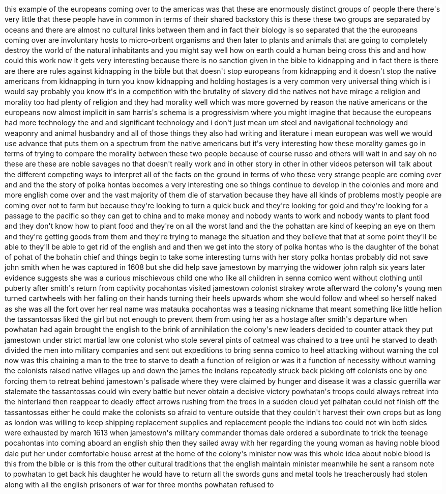 this example of the europeans coming over to the americas was that these are enormously distinct groups of people there there's very little that these people have in common in terms of their shared backstory this is these these two groups are separated by oceans and there are almost no cultural links between them and in fact their biology is so separated that the the europeans coming over are involuntary hosts to micro-orbent organisms and then later to plants and animals that are going to completely destroy the world of the natural inhabitants and you might say well how on earth could a human being cross this and and how could this work now it gets very interesting because there is no sanction given in the bible to kidnapping and in fact there is there are there are rules against kidnapping in the bible but that doesn't stop europeans from kidnapping and it doesn't stop the native americans from kidnapping in turn you know kidnapping and holding hostages is a very common very universal thing which is i would say probably you know it's in a competition with the brutality of slavery did the natives not have mirage a religion and morality too had plenty of religion and they had morality well which was more governed by reason the native americans or the europeans now almost implicit in sam harris's schema is a progressivism where you might imagine that because the europeans had more technology the and and significant technology and i don't just mean um steel and navigational technology and weaponry and animal husbandry and all of those things they also had writing and literature i mean european was well we would use advance that puts them on a spectrum from the native americans but it's very interesting how these morality games go in terms of trying to compare the morality between these two people because of course russo and others will wait in and say oh no these are these are noble savages no that doesn't really work and in other story in other in other videos peterson will talk about the different competing ways to interpret all of the facts on the ground in terms of who these very strange people are coming over and and the the story of polka hontas becomes a very interesting one so things continue to develop in the colonies and more and more english come over and the vast majority of them die of starvation because they have all kinds of problems mostly people are coming over not to farm but because they're looking to turn a quick buck and they're looking for gold and they're looking for a passage to the pacific so they can get to china and to make money and nobody wants to work and nobody wants to plant food and they don't know how to plant food and they're on all the worst land and the the pohattan are kind of keeping an eye on them and they're getting goods from them and they're trying to manage the situation and they believe that that at some point they'll be able to they'll be able to get rid of the english and and then we get into the story of polka hontas who is the daughter of the bohat of pohat of the bohatin chief and things begin to take some interesting turns with her story polka hontas probably did not save john smith when he was captured in 1608 but she did help save jamestown by marrying the widower john ralph six years later evidence suggests she was a curious mischievous child one who like all children in senna comico went without clothing until puberty after smith's return from captivity pocahontas visited jamestown colonist strakey wrote afterward the colony's young men turned cartwheels with her falling on their hands turning their heels upwards whom she would follow and wheel so herself naked as she was all the fort over her real name was matauka pocahontas was a teasing nickname that meant something like little hellion the tassantossas liked the girl but not enough to prevent them from using her as a hostage after smith's departure when powhatan had again brought the english to the brink of annihilation the colony's new leaders decided to counter attack they put jamestown under strict martial law one colonist who stole several pints of oatmeal was chained to a tree until he starved to death divided the men into military companies and sent out expeditions to bring senna comico to heel attacking without warning the col now was this chaining a man to the tree to starve to death a function of religion or was it a function of necessity without warning the colonists raised native villages up and down the james the indians repeatedly struck back picking off colonists one by one forcing them to retreat behind jamestown's palisade where they were claimed by hunger and disease it was a classic guerrilla war stalemate the tassantossas could win every battle but never obtain a decisive victory powhatan's troops could always retreat into the hinterland then reappear to deadly effect arrows rushing from the trees in a sudden cloud yet palhatan could not finish off the tassantossas either he could make the colonists so afraid to venture outside that they couldn't harvest their own crops but as long as london was willing to keep shipping replacement supplies and replacement people the indians too could not win both sides were exhausted by march 1613 when jamestown's military commander thomas dale ordered a subordinate to trick the teenage pocahontas into coming aboard an english ship then they sailed away with her regarding the young woman as having noble blood dale put her under comfortable house arrest at the home of the colony's minister now was this whole idea about noble blood is this from the bible or is this from the other cultural traditions that the english maintain minister meanwhile he sent a ransom note to powhatan to get back his daughter he would have to return all the swords guns and metal tools he treacherously had stolen along with all the english prisoners of war for three months powhatan refused to